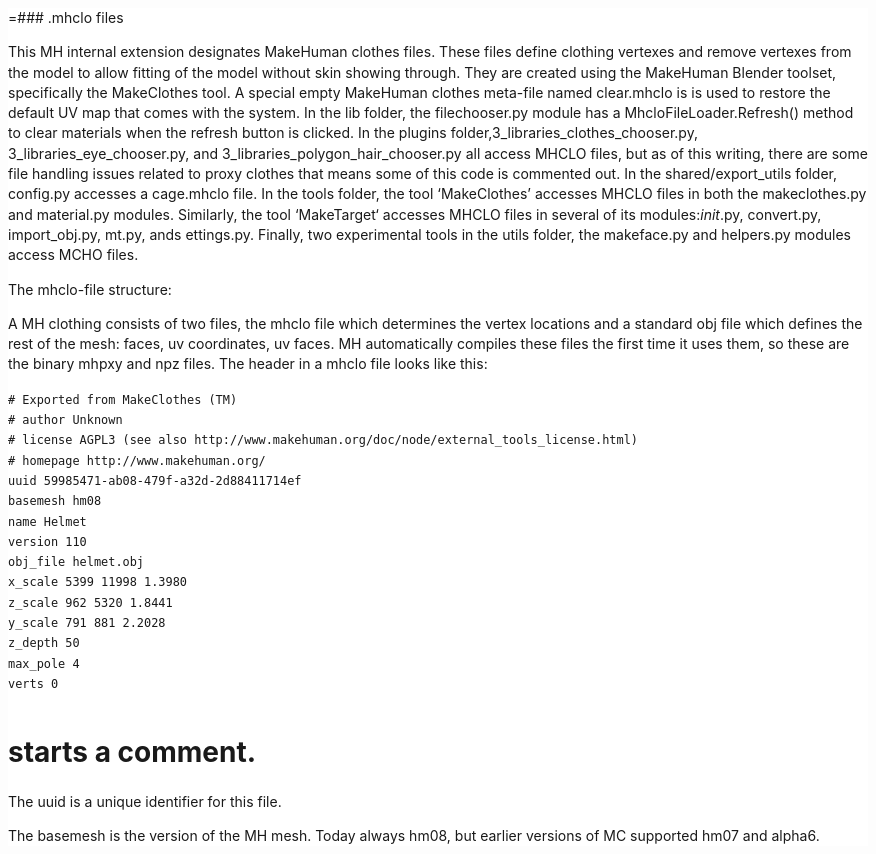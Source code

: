 =### .mhclo files

This MH internal extension designates MakeHuman clothes files. These files define clothing vertexes and remove vertexes from the model to allow fitting of the model without skin showing through. They are created using the MakeHuman Blender toolset, specifically the MakeClothes tool.
A special empty MakeHuman clothes meta-file named clear.mhclo is is used to restore the default UV map that comes with the system.  In the lib folder, the filechooser.py module has a MhcloFileLoader.Refresh() method to clear materials when the refresh button is clicked.
In the plugins folder,3_libraries_clothes_chooser.py, 3_libraries_eye_chooser.py, and 3_libraries_polygon_hair_chooser.py all access MHCLO files, but as of this writing, there are some file handling issues related to proxy clothes that means some of this code is commented out.  In the shared/export_utils folder, config.py accesses a cage.mhclo file.  In the tools folder, the tool ‘MakeClothes’ accesses MHCLO files in both the  makeclothes.py and material.py modules.  Similarly, the tool ‘MakeTarget‘ accesses MHCLO files in several of its modules:_init_.py, convert.py, import_obj.py, mt.py, ands ettings.py.  Finally, two experimental tools in the utils folder, the makeface.py and helpers.py modules access MCHO files.

The mhclo-file structure:

A MH clothing consists of two files, the mhclo file which determines the vertex locations and a standard obj file which defines the rest of the mesh: faces, uv coordinates, uv faces. MH automatically compiles these files the first time it uses them, so these are the binary mhpxy and npz files. The header in a mhclo file looks like this:

    # Exported from MakeClothes (TM)
    # author Unknown
    # license AGPL3 (see also http://www.makehuman.org/doc/node/external_tools_license.html)
    # homepage http://www.makehuman.org/
    uuid 59985471-ab08-479f-a32d-2d88411714ef
    basemesh hm08
    name Helmet
    version 110
    obj_file helmet.obj
    x_scale 5399 11998 1.3980
    z_scale 962 5320 1.8441
    y_scale 791 881 2.2028
    z_depth 50
    max_pole 4
    verts 0


 # starts a comment.
The uuid is a unique identifier for this file.

The basemesh is the version of the MH mesh. Today always hm08, but earlier versions of MC supported hm07 and alpha6.
